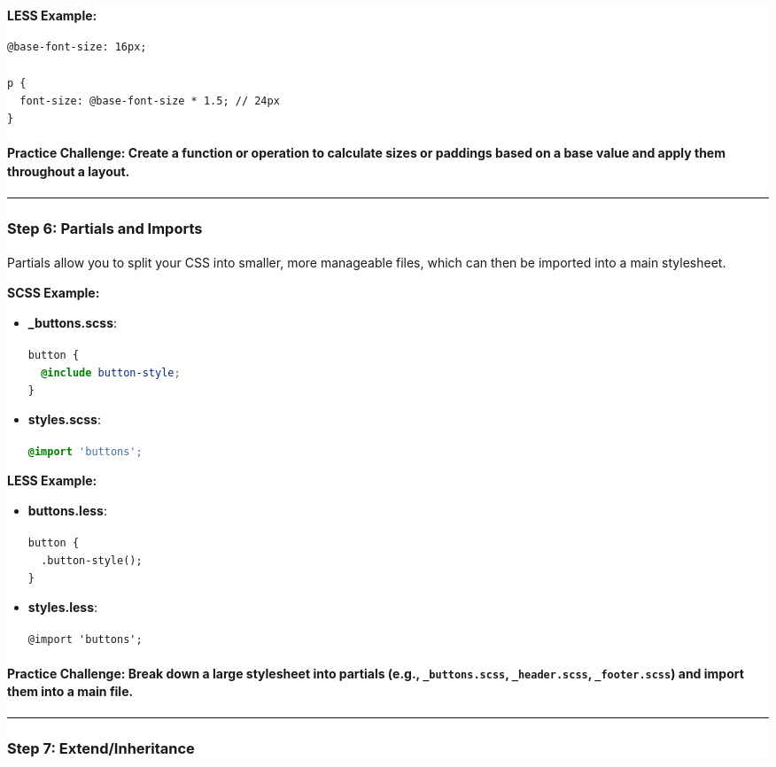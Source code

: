 **LESS Example:**

```less
@base-font-size: 16px;

p {
  font-size: @base-font-size * 1.5; // 24px
}
```

#### **Practice Challenge**: Create a function or operation to calculate sizes or paddings based on a base value and apply them throughout a layout.

---

### **Step 6: Partials and Imports**

Partials allow you to split your CSS into smaller, more manageable files, which can then be imported into a main stylesheet.

**SCSS Example:**

- **_buttons.scss**:
  ```scss
  button {
    @include button-style;
  }
  ```

- **styles.scss**:
  ```scss
  @import 'buttons';
  ```

**LESS Example:**

- **buttons.less**:
  ```less
  button {
    .button-style();
  }
  ```

- **styles.less**:
  ```less
  @import 'buttons';
  ```

#### **Practice Challenge**: Break down a large stylesheet into partials (e.g., `_buttons.scss`, `_header.scss`, `_footer.scss`) and import them into a main file.

---

### **Step 7: Extend/Inheritance**

